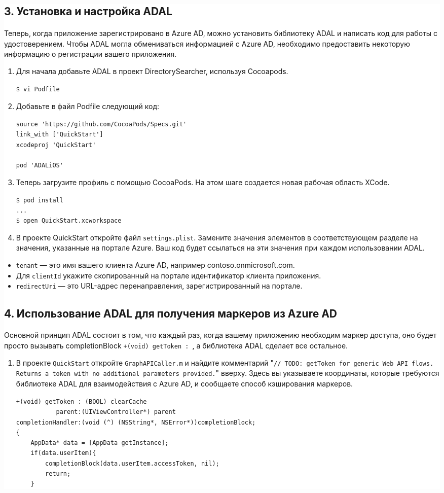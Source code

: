 ## <a name="3-install-and-configure-adal"></a>3. Установка и настройка ADAL
Теперь, когда приложение зарегистрировано в Azure AD, можно установить библиотеку ADAL и написать код для работы с удостоверением.  Чтобы ADAL могла обмениваться информацией с Azure AD, необходимо предоставить некоторую информацию о регистрации вашего приложения.

1. Для начала добавьте ADAL в проект DirectorySearcher, используя Cocoapods.

    ```
    $ vi Podfile
    ```
2. Добавьте в файл Podfile следующий код:

    ```
    source 'https://github.com/CocoaPods/Specs.git'
    link_with ['QuickStart']
    xcodeproj 'QuickStart'

    pod 'ADALiOS'
    ```

3. Теперь загрузите профиль с помощью CocoaPods. На этом шаге создается новая рабочая область XCode.

    ```
    $ pod install
    ...
    $ open QuickStart.xcworkspace
    ```

4. В проекте QuickStart откройте файл `settings.plist`.  Замените значения элементов в соответствующем разделе на значения, указанные на портале Azure. Ваш код будет ссылаться на эти значения при каждом использовании ADAL.
  * `tenant` — это имя вашего клиента Azure AD, например contoso.onmicrosoft.com.
  * Для `clientId` укажите скопированный на портале идентификатор клиента приложения.
  * `redirectUri` — это URL-адрес перенаправления, зарегистрированный на портале.

## <a name="4----use-adal-to-get-tokens-from-azure-ad"></a>4.    Использование ADAL для получения маркеров из Azure AD
Основной принцип ADAL состоит в том, что каждый раз, когда вашему приложению необходим маркер доступа, оно будет просто вызывать сompletionBlock `+(void) getToken : `, а библиотека ADAL сделает все остальное.  

1. В проекте `QuickStart` откройте `GraphAPICaller.m` и найдите комментарий "`// TODO: getToken for generic Web API flows. Returns a token with no additional parameters provided.`" вверху.  Здесь вы указываете координаты, которые требуются библиотеке ADAL для взаимодействия с Azure AD, и сообщаете способ кэширования маркеров.

    ```ObjC
    +(void) getToken : (BOOL) clearCache
               parent:(UIViewController*) parent
    completionHandler:(void (^) (NSString*, NSError*))completionBlock;
    {
        AppData* data = [AppData getInstance];
        if(data.userItem){
            completionBlock(data.userItem.accessToken, nil);
            return;
        }
